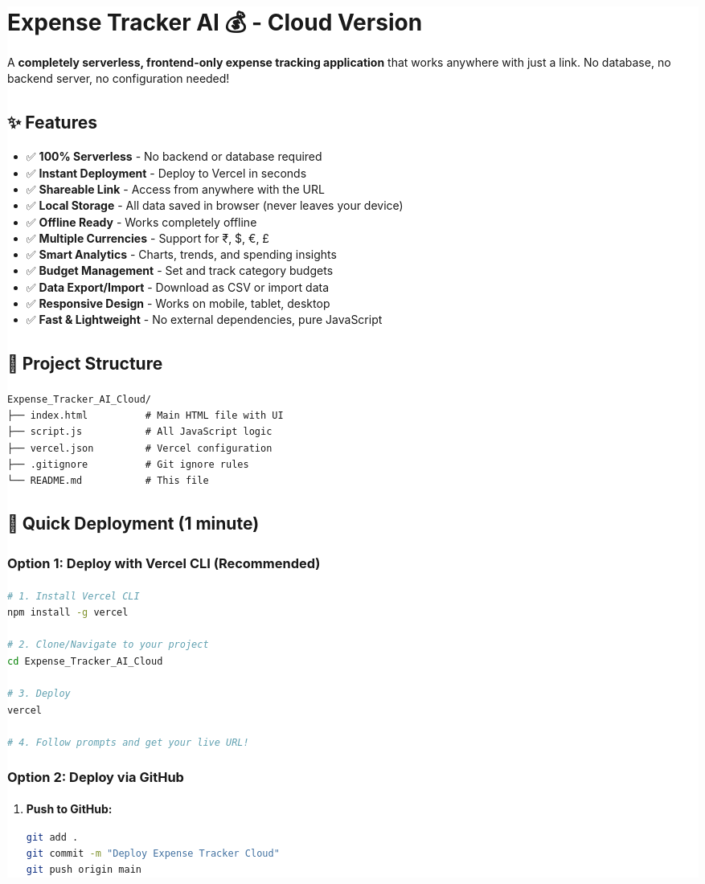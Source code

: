 # Expense Tracker AI 💰 - Cloud Version

A **completely serverless, frontend-only expense tracking application** that works anywhere with just a link. No database, no backend server, no configuration needed!

## ✨ Features

- ✅ **100% Serverless** - No backend or database required
- ✅ **Instant Deployment** - Deploy to Vercel in seconds
- ✅ **Shareable Link** - Access from anywhere with the URL
- ✅ **Local Storage** - All data saved in browser (never leaves your device)
- ✅ **Offline Ready** - Works completely offline
- ✅ **Multiple Currencies** - Support for ₹, $, €, £
- ✅ **Smart Analytics** - Charts, trends, and spending insights
- ✅ **Budget Management** - Set and track category budgets
- ✅ **Data Export/Import** - Download as CSV or import data
- ✅ **Responsive Design** - Works on mobile, tablet, desktop
- ✅ **Fast & Lightweight** - No external dependencies, pure JavaScript

## 📁 Project Structure

```
Expense_Tracker_AI_Cloud/
├── index.html          # Main HTML file with UI
├── script.js           # All JavaScript logic
├── vercel.json         # Vercel configuration
├── .gitignore          # Git ignore rules
└── README.md           # This file
```

## 🚀 Quick Deployment (1 minute)

### Option 1: Deploy with Vercel CLI (Recommended)

```bash
# 1. Install Vercel CLI
npm install -g vercel

# 2. Clone/Navigate to your project
cd Expense_Tracker_AI_Cloud

# 3. Deploy
vercel

# 4. Follow prompts and get your live URL!
```

### Option 2: Deploy via GitHub

1. **Push to GitHub:**
   ```bash
   git add .
   git commit -m "Deploy Expense Tracker Cloud"
   git push origin main
   ```
